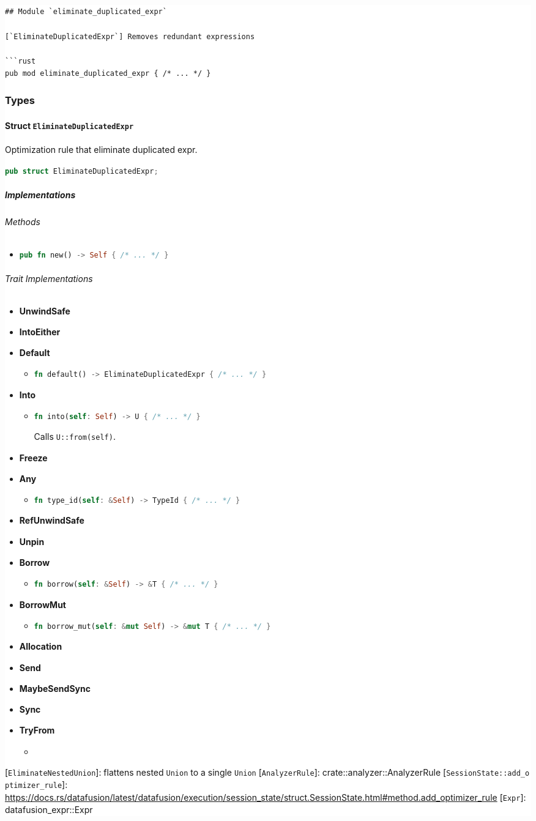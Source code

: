   ```
## Module `eliminate_duplicated_expr`

[`EliminateDuplicatedExpr`] Removes redundant expressions

```rust
pub mod eliminate_duplicated_expr { /* ... */ }
```

### Types

#### Struct `EliminateDuplicatedExpr`

Optimization rule that eliminate duplicated expr.

```rust
pub struct EliminateDuplicatedExpr;
```

##### Implementations

###### Methods

- ```rust
  pub fn new() -> Self { /* ... */ }
  ```

###### Trait Implementations

- **UnwindSafe**
- **IntoEither**
- **Default**
  - ```rust
    fn default() -> EliminateDuplicatedExpr { /* ... */ }
    ```

- **Into**
  - ```rust
    fn into(self: Self) -> U { /* ... */ }
    ```
    Calls `U::from(self)`.

- **Freeze**
- **Any**
  - ```rust
    fn type_id(self: &Self) -> TypeId { /* ... */ }
    ```

- **RefUnwindSafe**
- **Unpin**
- **Borrow**
  - ```rust
    fn borrow(self: &Self) -> &T { /* ... */ }
    ```

- **BorrowMut**
  - ```rust
    fn borrow_mut(self: &mut Self) -> &mut T { /* ... */ }
    ```

- **Allocation**
- **Send**
- **MaybeSendSync**
- **Sync**
- **TryFrom**
  - ```rust
  ```

[`LogicalPlan`]: datafusion_expr::LogicalPlan
[`TypeCoercion`]: analyzer::type_coercion::TypeCoercion
[`SessionState::add_analyzer_rule`]: https://docs.rs/datafusion/latest/datafusion/execution/session_state/struct.SessionState.html#method.add_analyzer_rule
[the Count bug]: https://github.com/apache/datafusion/issues/10553
[`EliminateNestedUnion`]: flattens nested `Union` to a single `Union`
[`AnalyzerRule`]: crate::analyzer::AnalyzerRule
[`SessionState::add_optimizer_rule`]: https://docs.rs/datafusion/latest/datafusion/execution/session_state/struct.SessionState.html#method.add_optimizer_rule
[`Expr`]: datafusion_expr::Expr